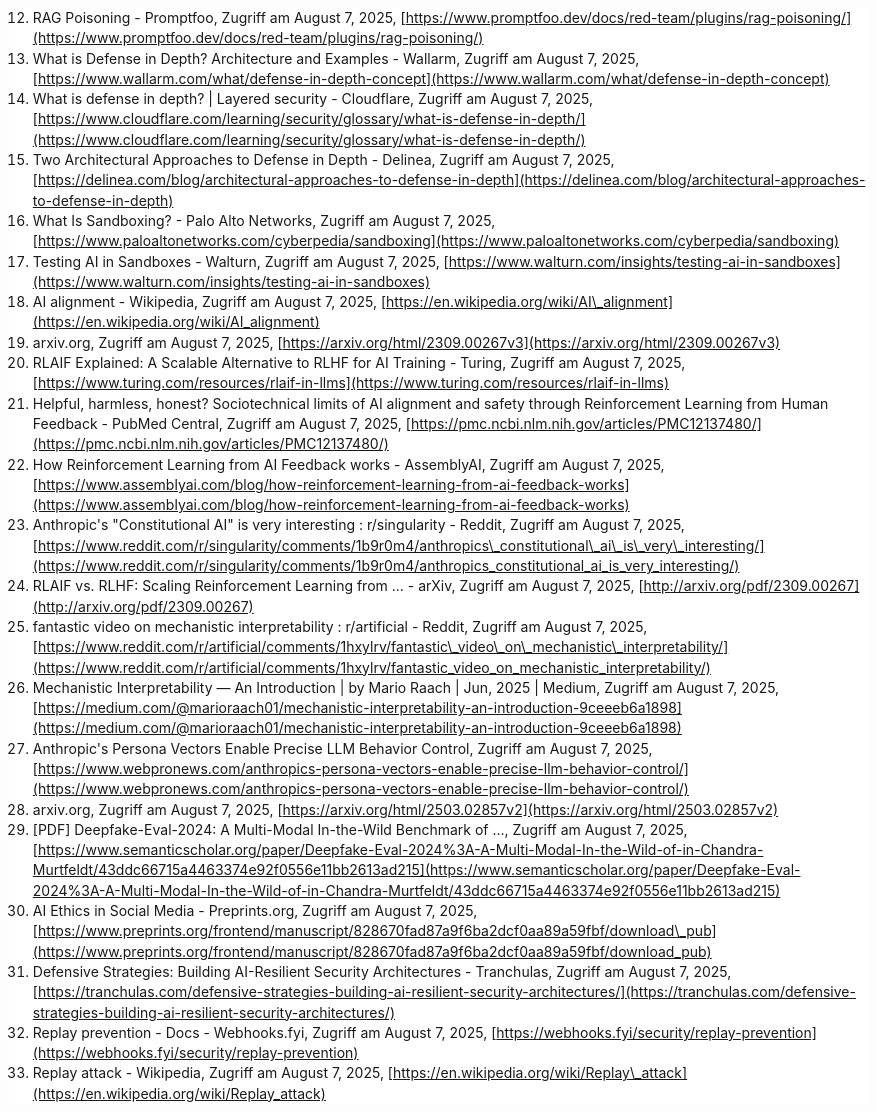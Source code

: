 12. RAG Poisoning \- Promptfoo, Zugriff am August 7, 2025, [https://www.promptfoo.dev/docs/red-team/plugins/rag-poisoning/](https://www.promptfoo.dev/docs/red-team/plugins/rag-poisoning/)  
13. What is Defense in Depth? Architecture and Examples \- Wallarm, Zugriff am August 7, 2025, [https://www.wallarm.com/what/defense-in-depth-concept](https://www.wallarm.com/what/defense-in-depth-concept)  
14. What is defense in depth? | Layered security \- Cloudflare, Zugriff am August 7, 2025, [https://www.cloudflare.com/learning/security/glossary/what-is-defense-in-depth/](https://www.cloudflare.com/learning/security/glossary/what-is-defense-in-depth/)  
15. Two Architectural Approaches to Defense in Depth \- Delinea, Zugriff am August 7, 2025, [https://delinea.com/blog/architectural-approaches-to-defense-in-depth](https://delinea.com/blog/architectural-approaches-to-defense-in-depth)  
16. What Is Sandboxing? \- Palo Alto Networks, Zugriff am August 7, 2025, [https://www.paloaltonetworks.com/cyberpedia/sandboxing](https://www.paloaltonetworks.com/cyberpedia/sandboxing)  
17. Testing AI in Sandboxes \- Walturn, Zugriff am August 7, 2025, [https://www.walturn.com/insights/testing-ai-in-sandboxes](https://www.walturn.com/insights/testing-ai-in-sandboxes)  
18. AI alignment \- Wikipedia, Zugriff am August 7, 2025, [https://en.wikipedia.org/wiki/AI\_alignment](https://en.wikipedia.org/wiki/AI_alignment)  
19. arxiv.org, Zugriff am August 7, 2025, [https://arxiv.org/html/2309.00267v3](https://arxiv.org/html/2309.00267v3)  
20. RLAIF Explained: A Scalable Alternative to RLHF for AI Training \- Turing, Zugriff am August 7, 2025, [https://www.turing.com/resources/rlaif-in-llms](https://www.turing.com/resources/rlaif-in-llms)  
21. Helpful, harmless, honest? Sociotechnical limits of AI alignment and safety through Reinforcement Learning from Human Feedback \- PubMed Central, Zugriff am August 7, 2025, [https://pmc.ncbi.nlm.nih.gov/articles/PMC12137480/](https://pmc.ncbi.nlm.nih.gov/articles/PMC12137480/)  
22. How Reinforcement Learning from AI Feedback works \- AssemblyAI, Zugriff am August 7, 2025, [https://www.assemblyai.com/blog/how-reinforcement-learning-from-ai-feedback-works](https://www.assemblyai.com/blog/how-reinforcement-learning-from-ai-feedback-works)  
23. Anthropic's "Constitutional AI" is very interesting : r/singularity \- Reddit, Zugriff am August 7, 2025, [https://www.reddit.com/r/singularity/comments/1b9r0m4/anthropics\_constitutional\_ai\_is\_very\_interesting/](https://www.reddit.com/r/singularity/comments/1b9r0m4/anthropics_constitutional_ai_is_very_interesting/)  
24. RLAIF vs. RLHF: Scaling Reinforcement Learning from ... \- arXiv, Zugriff am August 7, 2025, [http://arxiv.org/pdf/2309.00267](http://arxiv.org/pdf/2309.00267)  
25. fantastic video on mechanistic interpretability : r/artificial \- Reddit, Zugriff am August 7, 2025, [https://www.reddit.com/r/artificial/comments/1hxylrv/fantastic\_video\_on\_mechanistic\_interpretability/](https://www.reddit.com/r/artificial/comments/1hxylrv/fantastic_video_on_mechanistic_interpretability/)  
26. Mechanistic Interpretability — An Introduction | by Mario Raach | Jun, 2025 | Medium, Zugriff am August 7, 2025, [https://medium.com/@marioraach01/mechanistic-interpretability-an-introduction-9ceeeb6a1898](https://medium.com/@marioraach01/mechanistic-interpretability-an-introduction-9ceeeb6a1898)  
27. Anthropic's Persona Vectors Enable Precise LLM Behavior Control, Zugriff am August 7, 2025, [https://www.webpronews.com/anthropics-persona-vectors-enable-precise-llm-behavior-control/](https://www.webpronews.com/anthropics-persona-vectors-enable-precise-llm-behavior-control/)  
28. arxiv.org, Zugriff am August 7, 2025, [https://arxiv.org/html/2503.02857v2](https://arxiv.org/html/2503.02857v2)  
29. \[PDF\] Deepfake-Eval-2024: A Multi-Modal In-the-Wild Benchmark of ..., Zugriff am August 7, 2025, [https://www.semanticscholar.org/paper/Deepfake-Eval-2024%3A-A-Multi-Modal-In-the-Wild-of-in-Chandra-Murtfeldt/43ddc66715a4463374e92f0556e11bb2613ad215](https://www.semanticscholar.org/paper/Deepfake-Eval-2024%3A-A-Multi-Modal-In-the-Wild-of-in-Chandra-Murtfeldt/43ddc66715a4463374e92f0556e11bb2613ad215)  
30. AI Ethics in Social Media \- Preprints.org, Zugriff am August 7, 2025, [https://www.preprints.org/frontend/manuscript/828670fad87a9f6ba2dcf0aa89a59fbf/download\_pub](https://www.preprints.org/frontend/manuscript/828670fad87a9f6ba2dcf0aa89a59fbf/download_pub)  
31. Defensive Strategies: Building AI-Resilient Security Architectures \- Tranchulas, Zugriff am August 7, 2025, [https://tranchulas.com/defensive-strategies-building-ai-resilient-security-architectures/](https://tranchulas.com/defensive-strategies-building-ai-resilient-security-architectures/)  
32. Replay prevention \- Docs \- Webhooks.fyi, Zugriff am August 7, 2025, [https://webhooks.fyi/security/replay-prevention](https://webhooks.fyi/security/replay-prevention)  
33. Replay attack \- Wikipedia, Zugriff am August 7, 2025, [https://en.wikipedia.org/wiki/Replay\_attack](https://en.wikipedia.org/wiki/Replay_attack)  